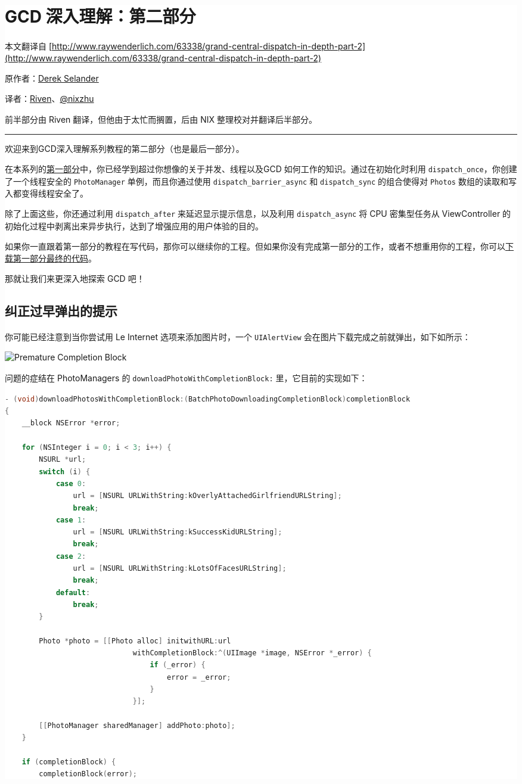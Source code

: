 # GCD 深入理解：第二部分

本文翻译自 [http://www.raywenderlich.com/63338/grand-central-dispatch-in-depth-part-2](http://www.raywenderlich.com/63338/grand-central-dispatch-in-depth-part-2)

原作者：[Derek Selander](http://www.raywenderlich.com/u/Lolgrep)

译者：[Riven](http://weibo.com/riven0951)、[@nixzhu](https://twitter.com/nixzhu)

前半部分由 Riven 翻译，但他由于太忙而搁置，后由 NIX 整理校对并翻译后半部分。

---

欢迎来到GCD深入理解系列教程的第二部分（也是最后一部分）。

在本系列的[第一部分][4]中，你已经学到超过你想像的关于并发、线程以及GCD 如何工作的知识。通过在初始化时利用 `dispatch_once`，你创建了一个线程安全的 `PhotoManager` 单例，而且你通过使用 `dispatch_barrier_async` 和 `dispatch_sync` 的组合使得对 `Photos` 数组的读取和写入都变得线程安全了。

除了上面这些，你还通过利用 `dispatch_after` 来延迟显示提示信息，以及利用 `dispatch_async` 将 CPU 密集型任务从 ViewController 的初始化过程中剥离出来异步执行，达到了增强应用的用户体验的目的。

如果你一直跟着第一部分的教程在写代码，那你可以继续你的工程。但如果你没有完成第一部分的工作，或者不想重用你的工程，你可以[下载第一部分最终的代码](http://cdn2.raywenderlich.com/wp-content/uploads/2014/01/GooglyPuff_End_1.zip)。

那就让我们来更深入地探索 GCD 吧！

## 纠正过早弹出的提示

你可能已经注意到当你尝试用 Le Internet 选项来添加图片时，一个 `UIAlertView` 会在图片下载完成之前就弹出，如下如所示：

![Premature Completion Block][6]

问题的症结在 PhotoManagers 的 `downloadPhotoWithCompletionBlock:` 里，它目前的实现如下：

```Objective-C
- (void)downloadPhotosWithCompletionBlock:(BatchPhotoDownloadingCompletionBlock)completionBlock
{
    __block NSError *error;
 
    for (NSInteger i = 0; i < 3; i++) {
        NSURL *url;
        switch (i) {
            case 0:
                url = [NSURL URLWithString:kOverlyAttachedGirlfriendURLString];
                break;
            case 1:
                url = [NSURL URLWithString:kSuccessKidURLString];
                break;
            case 2:
                url = [NSURL URLWithString:kLotsOfFacesURLString];
                break;
            default:
                break;
        }
 
        Photo *photo = [[Photo alloc] initwithURL:url
                              withCompletionBlock:^(UIImage *image, NSError *_error) {
                                  if (_error) {
                                      error = _error;
                                  }
                              }];
 
        [[PhotoManager sharedManager] addPhoto:photo];
    }
 
    if (completionBlock) {
        completionBlock(error);
```

[1]: http://www.raywenderlich.com/feed/
[2]: http://twitter.com/rwenderlich
[3]: http://cdn3.raywenderlich.com/wp-content/uploads/2014/03/Concurrency_vs_Parallelism.png "Learn about concurrency in this Grand Central Dispatch in-depth tutorial series."
[4]: https://github.com/nixzhu/dev-blog/blob/main/posts/2014-04-19-grand-central-dispatch-in-depth-part-1.md
[5]: http://cdn2.raywenderlich.com/wp-content/uploads/2014/01/GooglyPuff_End_1.zip
[6]: https://koenig-media.raywenderlich.com/uploads/2014/01/Screen-Shot-2014-01-17-at-5.49.51-PM.png
[7]: http://developer.apple.com/documentation/Cocoa/Reference/Foundation/Classes/NSError_Class/
[8]: http://developer.apple.com/documentation/Cocoa/Reference/Foundation/Classes/NSURL_Class/
[9]: http://nshipster.com/network-link-conditioner/
[10]: https://koenig-media.raywenderlich.com/uploads/2014/01/Thread_All_The_Code_Meme.jpg
[11]: http://www.raywenderlich.com/23037/how-to-use-instruments-in-xcode
[12]: https://koenig-media.raywenderlich.com/uploads/2014/01/Gandalf_Semaphore.png
[13]: http://developer.apple.com/documentation/Cocoa/Reference/Foundation/Classes/NSString_Class/
[14]: http://en.wikipedia.org/wiki/Spinlock
[15]: http://greenteapress.com/semaphores/
[16]: http://zh.wikipedia.org/wiki/%E5%93%B2%E5%AD%A6%E5%AE%B6%E5%B0%B1%E9%A4%90%E9%97%AE%E9%A2%98
[17]: https://developer.apple.com/library/mac/documentation/Performance/Reference/GCD_libdispatch_Ref/Reference/reference.html#//apple_ref/doc/constant_group/Dispatch_Source_Type_Constants
[18]: https://developer.apple.com/library/mac/documentation/Performance/Reference/GCD_libdispatch_Ref/Reference/reference.html#//apple_ref/c/macro/DISPATCH_SOURCE_TYPE_SIGNAL"
[19]: http://www.opensource.apple.com/source/xnu/xnu-1456.1.26/bsd/sys/signal.h
[20]: https://koenig-media.raywenderlich.com/uploads/2014/01/What_Meme.jpg
[21]: https://koenig-media.raywenderlich.com/uploads/2014/01/I_See_What_You_Did_Meme.png
[22]: https://koenig-media.raywenderlich.com/uploads/2014/01/Dispatch_Sources_Xcode_Breakpoint_Console.png
[23]: https://koenig-media.raywenderlich.com/uploads/2014/01/Dispatch_Sources_Debugger_Updating_UI.png
[24]: https://koenig-media.raywenderlich.com/uploads/2014/01/GooglyPuff-Final.zip
[25]: http://www.raywenderlich.com/19788/how-to-use-nsoperations-and-nsoperationqueues